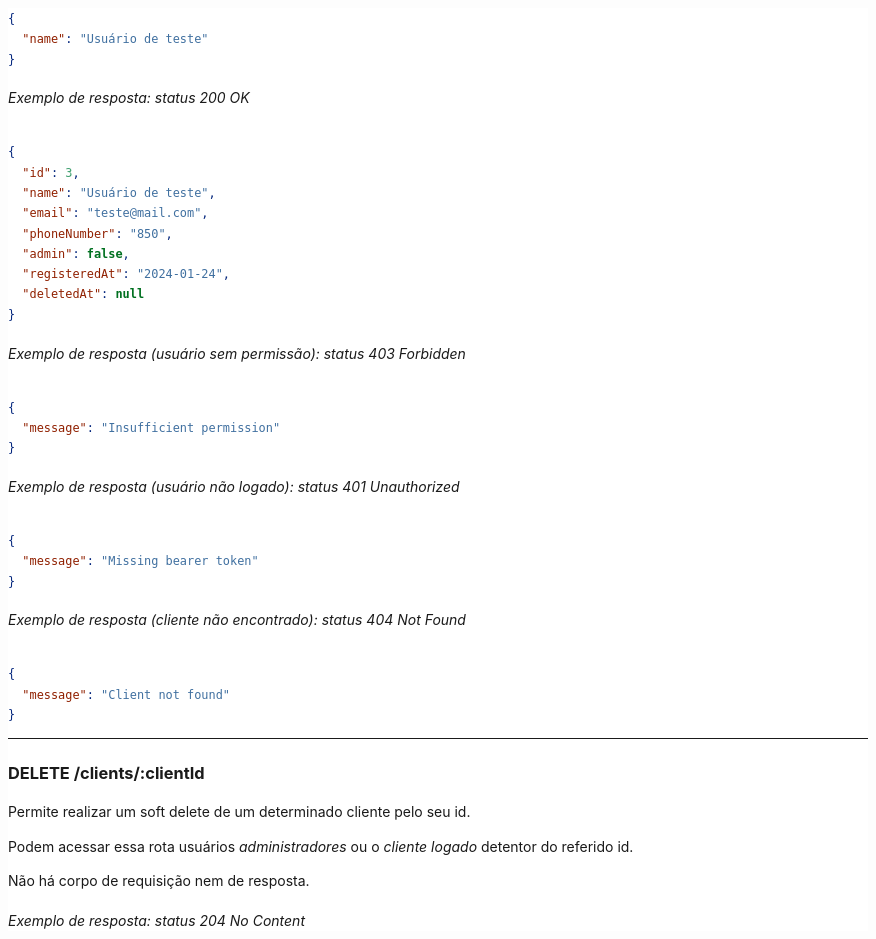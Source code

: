 ```json
{
  "name": "Usuário de teste"
}
```

###### Exemplo de resposta: status 200 OK

```json
{
  "id": 3,
  "name": "Usuário de teste",
  "email": "teste@mail.com",
  "phoneNumber": "850",
  "admin": false,
  "registeredAt": "2024-01-24",
  "deletedAt": null
}
```

###### Exemplo de resposta (usuário sem permissão): status 403 Forbidden

```json
{
  "message": "Insufficient permission"
}
```

###### Exemplo de resposta (usuário não logado): status 401 Unauthorized

```json
{
  "message": "Missing bearer token"
}
```

###### Exemplo de resposta (cliente não encontrado): status 404 Not Found

```json
{
  "message": "Client not found"
}
```

---

### DELETE /clients/:clientId

Permite realizar um soft delete de um determinado cliente pelo seu id.

Podem acessar essa rota usuários _administradores_ ou o _cliente logado_ detentor do referido id.

Não há corpo de requisição nem de resposta.

###### Exemplo de resposta: status 204 No Content
